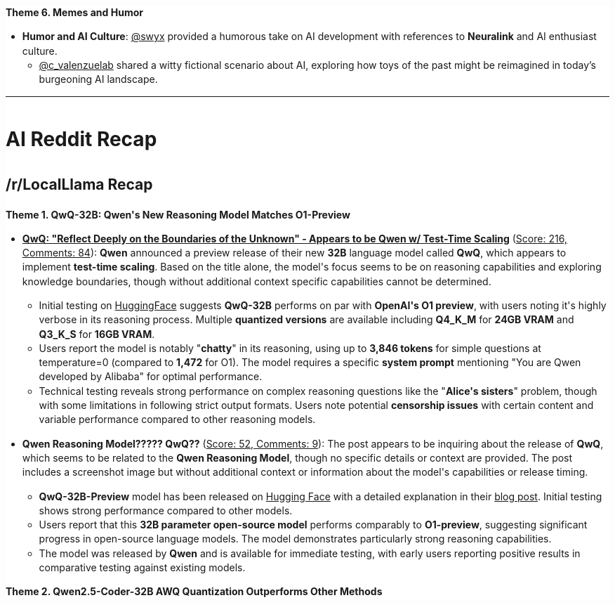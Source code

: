 **Theme 6. Memes and Humor**

- **Humor and AI Culture**: [@swyx](https://twitter.com/swyx/status/1861627477774475561) provided a humorous take on AI development with references to **Neuralink** and AI enthusiast culture.
  - [@c_valenzuelab](https://twitter.com/c_valenzuelab/status/1861766885773279718) shared a witty fictional scenario about AI, exploring how toys of the past might be reimagined in today’s burgeoning AI landscape.

---

# AI Reddit Recap

## /r/LocalLlama Recap

**Theme 1. QwQ-32B: Qwen's New Reasoning Model Matches O1-Preview**

- **[QwQ: "Reflect Deeply on the Boundaries of the Unknown" - Appears to be Qwen w/ Test-Time Scaling](https://qwenlm.github.io/blog/qwq-32b-preview/)** ([Score: 216, Comments: 84](https://reddit.com/r/LocalLLaMA/comments/1h1c691/qwq_reflect_deeply_on_the_boundaries_of_the/)): **Qwen** announced a preview release of their new **32B** language model called **QwQ**, which appears to implement **test-time scaling**. Based on the title alone, the model's focus seems to be on reasoning capabilities and exploring knowledge boundaries, though without additional context specific capabilities cannot be determined.
  - Initial testing on [HuggingFace](https://huggingface.co/spaces/Qwen/QwQ-32B-preview) suggests **QwQ-32B** performs on par with **OpenAI's O1 preview**, with users noting it's highly verbose in its reasoning process. Multiple **quantized versions** are available including **Q4_K_M** for **24GB VRAM** and **Q3_K_S** for **16GB VRAM**.
  - Users report the model is notably "**chatty**" in its reasoning, using up to **3,846 tokens** for simple questions at temperature=0 (compared to **1,472** for O1). The model requires a specific **system prompt** mentioning "You are Qwen developed by Alibaba" for optimal performance.
  - Technical testing reveals strong performance on complex reasoning questions like the "**Alice's sisters**" problem, though with some limitations in following strict output formats. Users note potential **censorship issues** with certain content and variable performance compared to other reasoning models.


- **Qwen Reasoning Model????? QwQ??** ([Score: 52, Comments: 9](https://reddit.com/r/LocalLLaMA/comments/1h1dlrw/qwen_reasoning_model_qwq/)): The post appears to be inquiring about the release of **QwQ**, which seems to be related to the **Qwen Reasoning Model**, though no specific details or context are provided. The post includes a screenshot image but without additional context or information about the model's capabilities or release timing.
  - **QwQ-32B-Preview** model has been released on [Hugging Face](https://huggingface.co/Qwen/QwQ-32B-Preview) with a detailed explanation in their [blog post](https://qwenlm.github.io/blog/qwq-32b-preview/). Initial testing shows strong performance compared to other models.
  - Users report that this **32B parameter open-source model** performs comparably to **O1-preview**, suggesting significant progress in open-source language models. The model demonstrates particularly strong reasoning capabilities.
  - The model was released by **Qwen** and is available for immediate testing, with early users reporting positive results in comparative testing against existing models.


**Theme 2. Qwen2.5-Coder-32B AWQ Quantization Outperforms Other Methods**
